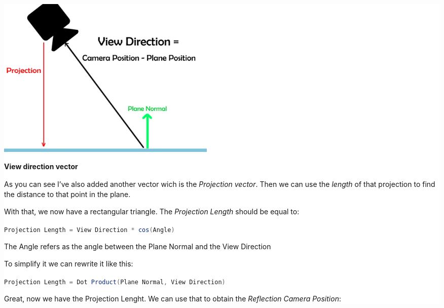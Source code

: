   <img src="../../../content/tutorials/garank/1_jyfhc1_5dbxgllx6zrb3xg.webp" alt="View direction vector" width="400" />
</a>

__View direction vector__

As you can see I’ve also added another vector wich is the *Projection vector*. Then we can use the *length* of that projection to find the distance to that point in the plane.

With that, we now have a rectangular triangle. The *Projection Length* should be equal to:

```csharp
Projection Length = View Direction * cos(Angle)
```

The Angle refers as the angle between the Plane Normal and the View Direction

To simplify it we can rewrite it like this:

```csharp
Projection Length = Dot Product(Plane Normal, View Direction)
```

Great, now we have the Projection Lenght. We can use that to obtain the *Reflection Camera Position*:
